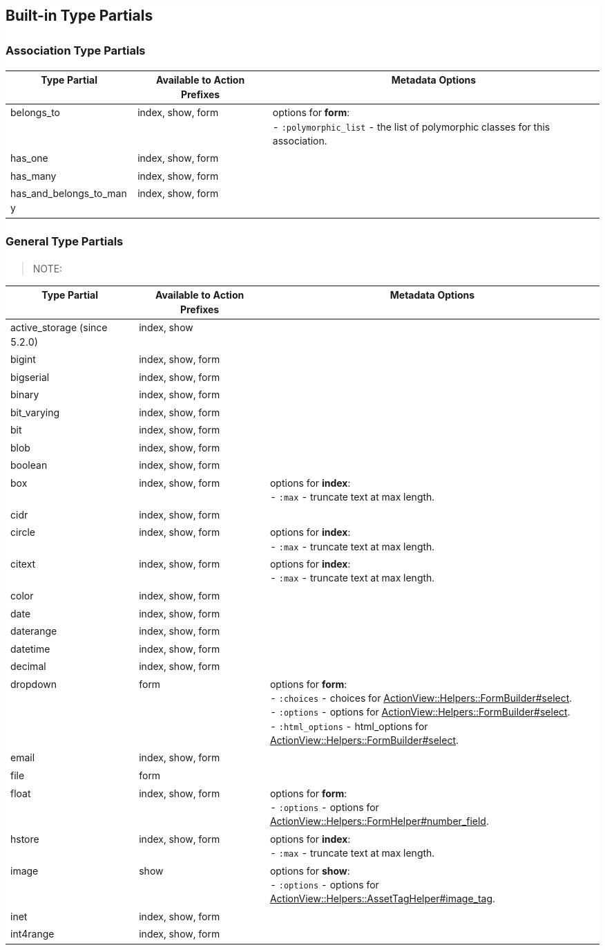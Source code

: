 ## Built-in Type Partials

### Association Type Partials

| Type Partial            | Available to Action Prefixes  | Metadata Options  |
| ----------------------- | ----------------------------- | ----------------- |
| belongs_to              | index, show, form             | options for **form**: <br> - `:polymorphic_list` - the list of polymorphic classes for this association. |
| has_one                 | index, show, form             | |
| has_many                | index, show, form             | |
| has_and_belongs_to_many | index, show, form             | |

### General Type Partials

> NOTE:

| Type Partial                  | Available to Action Prefixes  | Metadata Options |
| ----------------------------- | ----------------------------- | ---------------- |
| active_storage (since 5.2.0)  | index, show                   | |
| bigint                        | index, show, form             | |
| bigserial                     | index, show, form             | |
| binary                        | index, show, form             | |
| bit_varying                   | index, show, form             | |
| bit                           | index, show, form             | |
| blob                          | index, show, form             | |
| boolean                       | index, show, form             | |
| box                           | index, show, form             | options for **index**: <br> - `:max` - truncate text at max length. |
| cidr                          | index, show, form             | |
| circle                        | index, show, form             | options for **index**: <br> - `:max` - truncate text at max length. |
| citext                        | index, show, form             | options for **index**: <br> - `:max` - truncate text at max length. |
| color                         | index, show, form             | |
| date                          | index, show, form             | |
| daterange                     | index, show, form             | |
| datetime                      | index, show, form             | |
| decimal                       | index, show, form             | |
| dropdown                      | form                          | options for **form**: <br> - `:choices` - choices for [ActionView::Helpers::FormBuilder#select](https://api.rubyonrails.org/classes/ActionView/Helpers/FormBuilder.html#method-i-select). <br> - `:options` - options for [ActionView::Helpers::FormBuilder#select](https://api.rubyonrails.org/classes/ActionView/Helpers/FormBuilder.html#method-i-select). <br>  - `:html_options` - html_options for [ActionView::Helpers::FormBuilder#select](https://api.rubyonrails.org/classes/ActionView/Helpers/FormBuilder.html#method-i-select). |
| email                         | index, show, form             | |
| file                          | form                          | |
| float                         | index, show, form             | options for **form**: <br> - `:options` - options for [ActionView::Helpers::FormHelper#number_field](https://api.rubyonrails.org/classes/ActionView/Helpers/FormHelper.html#method-i-number_field). |
| hstore                        | index, show, form             | options for **index**: <br> - `:max` - truncate text at max length. |
| image                         | show                          | options for **show**: <br> - `:options` - options for [ActionView::Helpers::AssetTagHelper#image_tag](https://api.rubyonrails.org/classes/ActionView/Helpers/AssetTagHelper.html#method-i-image_tag). |
| inet                          | index, show, form             | |
| int4range                     | index, show, form             | |
